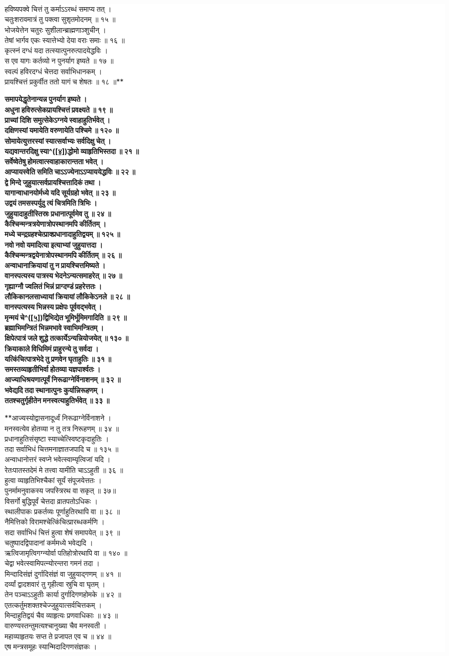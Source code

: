 हविष्यपक्वे चित्तं तु कर्माऽऽरब्धं समाप्य तत् ।  
चतुःशरावमात्रं तु पक्त्वा सुशृतमोदनम् ॥ १५ ॥  
भोजयेत्तेन चतुरः सुशीलान्ब्राह्मणाञ्शुचीन् ।  
तेषां भार्गव एकः स्यात्तेभ्यो देया वराः समाः ॥ १६ ॥  
कृत्स्नं दग्धं यदा तत्स्यात्पुनरुत्पादयेद्धविः ।  
स एव यागः कर्तव्यो न पुनर्याग इष्यते ॥ १७ ॥  
स्वल्पं हविरदग्धं चेत्तदा सर्वाभिधानकम् ।  
प्रायश्चित्तं प्रकुर्वीत ततो यागं च शेषतः ॥ १८ ॥**

**समापयेद्धृतेनान्यन्न पुनर्याग इष्यते ।  
अधुना हविरुत्सेकप्रायश्चित्तं प्रवक्ष्यते ॥ १९ ॥  
प्राच्यां दिशि समुत्सेकेऽग्नये स्वाहाहुतिर्भवेत् ।  
दक्षिणस्यां यमायेति वरुणायेति पश्चिमे ॥ १२० ॥  
सोमायेत्युत्तरस्यां स्यात्सर्वाभ्यः सर्वदिक्षु चेत् ।  
यद्यवान्तरदिक्षु स्या^([\[४\]](#cite_note-4))द्धोमो व्याहृतिभिस्तदा ॥ २१
॥  
सर्वेष्वेतेषु होमत्वात्स्वाहाकारान्तता भवेत् ।  
आप्यायस्वेति समिति चाऽऽज्येनाऽऽप्याययेद्धविः ॥ २२ ॥  
द्वे मिन्दे जुहुयात्सर्वप्रायश्चित्तादिकं तथा ।  
यागान्वाधानयोर्मध्ये यदि सूर्यग्रहो भवेत् ॥ २३ ॥  
उद्वयं तमसस्पर्युदु त्यं चित्रमिति त्रिभिः ।  
जुहुयादाहुतीस्तिस्रः प्रधानात्पूर्वमेव तु ॥ २४ ॥  
कैश्चिन्मन्त्रत्रयेणात्रोपस्थानमपि कीर्तितम् ।  
मध्ये चन्द्रग्रहश्चेत्प्राक्प्रधानादाहुतिद्वयम् ॥ १२५ ॥  
नवो नवो यमादित्या इत्याभ्यां जुहुयात्तदा ।  
कैश्चिन्मन्त्रद्वयेनात्रोपस्थानमपि कीर्तितम् ॥ २६ ॥  
अन्वाधानाक्रियायां तु न प्रायश्चित्तमिष्यते ।  
वानस्पत्यस्य पात्रस्य भेदनेऽन्यत्समाहरेत् ॥ २७ ॥  
गृह्याग्नौ ज्वलितं भिन्नं प्राग्दण्डं प्रहरेत्ततः ।  
लौकिकानलसाध्यायां क्रियायां लौकिकेऽनले ॥ २८ ॥  
वानस्पत्यस्य भिन्नस्य प्रक्षेपः पूर्ववद्भवेत् ।  
मृन्मयं चे^([\[५\]](#cite_note-5))द्विभिद्येत भूमिर्भूमिमगादिति ॥ २९ ॥  
ब्रह्माभिमन्त्रितं भिन्नमभावे स्वाभिमन्त्रितम् ।  
क्षिपेत्पात्रं जले शुद्धे तत्कार्येऽन्यन्नियोजयेत् ॥ १३० ॥  
क्रियाकाले विधिमिमं प्राहुरन्ये तु सर्वदा ।  
यत्किंचित्पात्रभेदे तु प्रणवेन घृताहुतिः ॥ ३१ ॥  
समस्तव्याहृतीभिर्वा होतव्या यज्ञपार्श्वतः ।  
आज्याधिश्रयणात्पूर्वं निरूढाग्नेर्विनाशनम् ॥ ३२ ॥  
भवेद्यदि तदा स्थानात्पुनः कुर्यान्निरूहणम् ।  
ततश्चतुर्गृहीतेन मनस्वत्याहुतिर्भवेत् ॥ ३३ ॥**

**आज्यस्योद्वासनादूर्ध्वं निरूढाग्नेर्विनाशने ।  
मनस्वत्येव होतव्या न तु तत्र निरूहणम् ॥ ३४ ॥  
प्रधानाहुतिसंसृष्टा स्याच्चेत्स्विष्टकृदाहुतिः ।  
तदा सर्वाभिधं चित्तमनाज्ञातजपादि च ॥ १३५ ॥  
अन्वाधानोत्तरं स्वप्ने भवेत्स्वाम्यृत्विजां यदि ।  
रेतःपातस्तदेमं मे तत्त्वा यामीति चाऽऽहुती ॥ ३६ ॥  
हुत्वा व्याहृतिभिश्चैकां सूर्यं संपूजयेत्ततः ।  
पुनर्मामनुवाकस्य जपस्त्रिरथ वा सकृत् ॥ ३७॥  
विसर्गो बुद्धिपूर्वं चेत्तदा व्रातपतोऽधिकः ।  
स्थालीपाकः प्रकर्तव्यः पूर्णाहुतिरथापि वा ॥ ३८ ॥  
नैमित्तिको विरामश्चेत्किंचित्प्रारब्धकर्मणि ।  
सदा सर्वाभिधं चित्तं हुत्वा शेषं समापयेत् ॥ ३९ ॥  
चतुष्पादद्विपादानां कर्ममध्ये भवेद्यदि ।  
ऋत्विजामृत्विगग्न्योर्वा पतिहोत्रोरथापि वा ॥ १४० ॥  
चेद्वा भवेत्स्वामिपत्न्योरन्तरा गमनं तदा ।  
मिन्दादिसंज्ञं दुर्गादिसंज्ञं वा जुहुयाद्गणम् ॥ ४१ ॥  
दर्व्यां द्वादशवारं तु गृहीत्वा स्रुचि वा घृतम् ।  
तेन पञ्चाऽऽहुतीः कार्या दुर्गादिगणहोमके ॥ ४२ ॥  
एतत्कर्तुमशक्तश्चेज्जुहुयात्सर्वचित्तकम् ।  
मिन्दाहुतिद्वयं चैव व्याहृत्यः प्रणवाधिकाः ॥ ४३ ॥  
वारुण्यस्तन्तुमत्यश्चानुख्या चैव मनस्वती ।  
महाव्याहृतयः सप्त ते प्रजापत एव च ॥ ४४ ॥  
एष मन्त्रसमूहः स्यान्मिदादिगणसंज्ञकः ।  